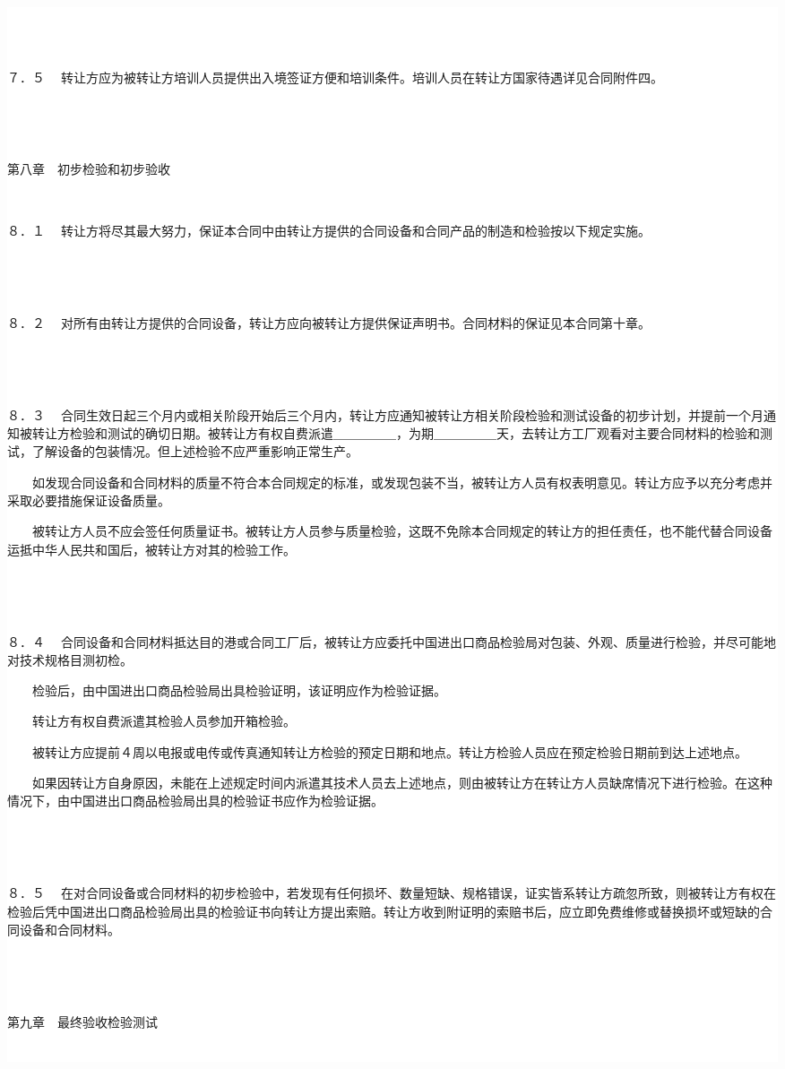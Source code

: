 　　

　　

７．５　
转让方应为被转让方培训人员提供出入境签证方便和培训条件。培训人员在转让方国家待遇详见合同附件四。

　　

　　


 第八章　初步检验和初步验收



　　

８．１　
转让方将尽其最大努力，保证本合同中由转让方提供的合同设备和合同产品的制造和检验按以下规定实施。

　　

　　

８．２　
对所有由转让方提供的合同设备，转让方应向被转让方提供保证声明书。合同材料的保证见本合同第十章。

　　

　　

８．３　
合同生效日起三个月内或相关阶段开始后三个月内，转让方应通知被转让方相关阶段检验和测试设备的初步计划，并提前一个月通知被转让方检验和测试的确切日期。被转让方有权自费派遣＿＿＿＿＿，为期＿＿＿＿＿天，去转让方工厂观看对主要合同材料的检验和测试，了解设备的包装情况。但上述检验不应严重影响正常生产。

　　如发现合同设备和合同材料的质量不符合本合同规定的标准，或发现包装不当，被转让方人员有权表明意见。转让方应予以充分考虑并采取必要措施保证设备质量。

　　被转让方人员不应会签任何质量证书。被转让方人员参与质量检验，这既不免除本合同规定的转让方的担任责任，也不能代替合同设备运抵中华人民共和国后，被转让方对其的检验工作。

　　

　　

８．４　
合同设备和合同材料抵达目的港或合同工厂后，被转让方应委托中国进出口商品检验局对包装、外观、质量进行检验，并尽可能地对技术规格目测初检。

　　检验后，由中国进出口商品检验局出具检验证明，该证明应作为检验证据。

　　转让方有权自费派遣其检验人员参加开箱检验。

　　被转让方应提前４周以电报或电传或传真通知转让方检验的预定日期和地点。转让方检验人员应在预定检验日期前到达上述地点。

　　如果因转让方自身原因，未能在上述规定时间内派遣其技术人员去上述地点，则由被转让方在转让方人员缺席情况下进行检验。在这种情况下，由中国进出口商品检验局出具的检验证书应作为检验证据。

　　

　　

８．５　
在对合同设备或合同材料的初步检验中，若发现有任何损坏、数量短缺、规格错误，证实皆系转让方疏忽所致，则被转让方有权在检验后凭中国进出口商品检验局出具的检验证书向转让方提出索赔。转让方收到附证明的索赔书后，应立即免费维修或替换损坏或短缺的合同设备和合同材料。

　　

　　


 第九章　最终验收检验测试



　　
